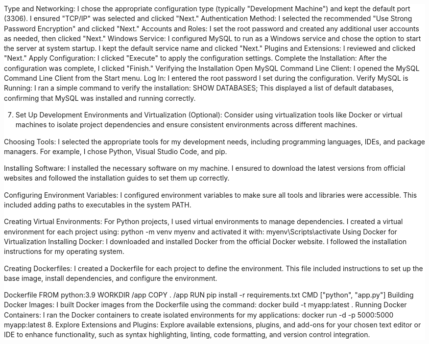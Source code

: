 Type and Networking: I chose the appropriate configuration type (typically "Development Machine") and kept the default port (3306). I ensured "TCP/IP" was selected and clicked "Next."
Authentication Method: I selected the recommended "Use Strong Password Encryption" and clicked "Next."
Accounts and Roles: I set the root password and created any additional user accounts as needed, then clicked "Next."
Windows Service: I configured MySQL to run as a Windows service and chose the option to start the server at system startup. I kept the default service name and clicked "Next."
Plugins and Extensions: I reviewed and clicked "Next."
Apply Configuration: I clicked "Execute" to apply the configuration settings.
Complete the Installation: After the configuration was complete, I clicked "Finish."
Verifying the Installation
Open MySQL Command Line Client: I opened the MySQL Command Line Client from the Start menu.
Log In: I entered the root password I set during the configuration.
Verify MySQL is Running: I ran a simple command to verify the installation: SHOW DATABASES;
This displayed a list of default databases, confirming that MySQL was installed and running correctly.

7. Set Up Development Environments and Virtualization (Optional):
   Consider using virtualization tools like Docker or virtual machines to isolate project dependencies and ensure consistent environments across different machines.

Choosing Tools:
I selected the appropriate tools for my development needs, including programming languages, IDEs, and package managers. For example, I chose Python, Visual Studio Code, and pip.

Installing Software:
I installed the necessary software on my machine. I ensured to download the latest versions from official websites and followed the installation guides to set them up correctly.

Configuring Environment Variables:
I configured environment variables to make sure all tools and libraries were accessible. This included adding paths to executables in the system PATH.

Creating Virtual Environments:
For Python projects, I used virtual environments to manage dependencies. I created a virtual environment for each project using: python -m venv myenv
and activated it with: myenv\Scripts\activate
Using Docker for Virtualization
Installing Docker:
I downloaded and installed Docker from the official Docker website. I followed the installation instructions for my operating system.

Creating Dockerfiles:
I created a Dockerfile for each project to define the environment. This file included instructions to set up the base image, install dependencies, and configure the environment.

Dockerfile
FROM python:3.9
WORKDIR /app
COPY . /app
RUN pip install -r requirements.txt
CMD ["python", "app.py"]
Building Docker Images:
I built Docker images from the Dockerfile using the command: docker build -t myapp:latest .
Running Docker Containers:
I ran the Docker containers to create isolated environments for my applications: docker run -d -p 5000:5000 myapp:latest
8. Explore Extensions and Plugins:
   Explore available extensions, plugins, and add-ons for your chosen text editor or IDE to enhance functionality, such as syntax highlighting, linting, code formatting, and version control integration.
